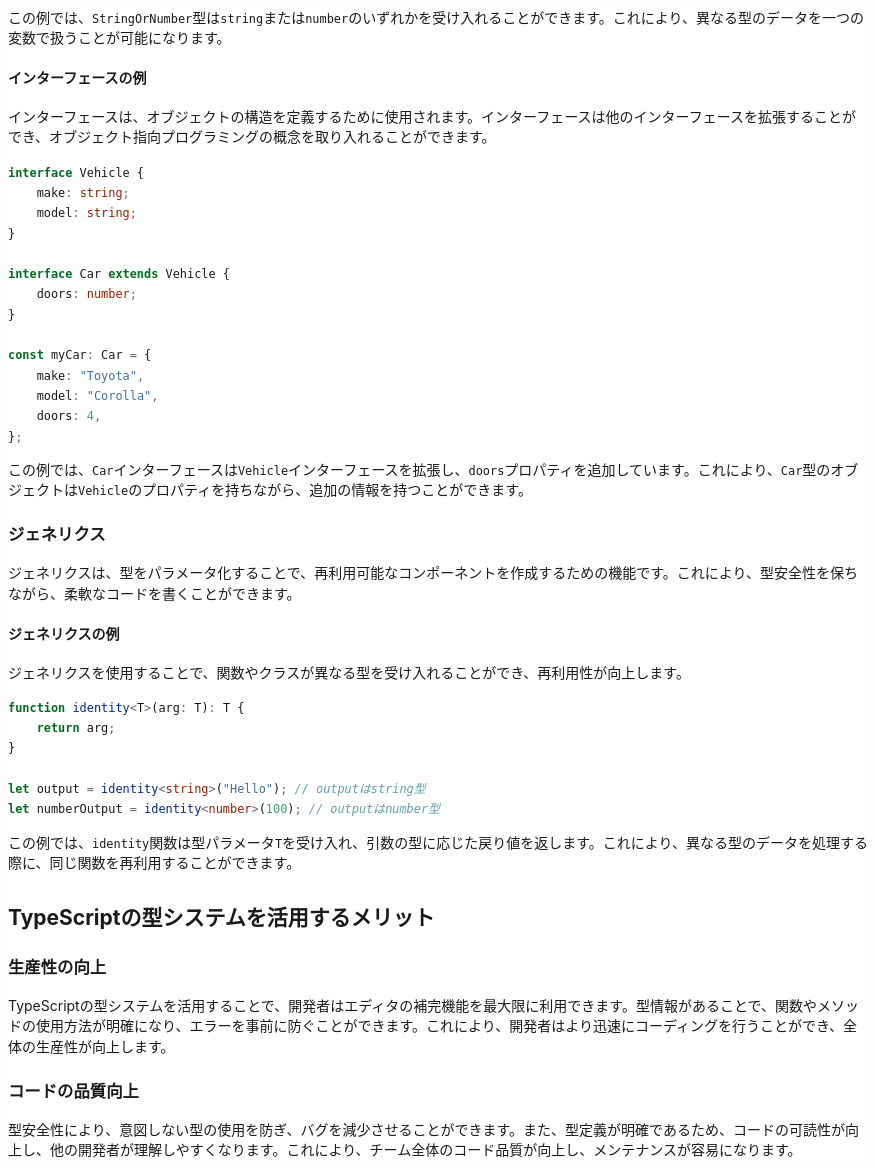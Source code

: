 この例では、`StringOrNumber`型は`string`または`number`のいずれかを受け入れることができます。これにより、異なる型のデータを一つの変数で扱うことが可能になります。

#### インターフェースの例

インターフェースは、オブジェクトの構造を定義するために使用されます。インターフェースは他のインターフェースを拡張することができ、オブジェクト指向プログラミングの概念を取り入れることができます。

```typescript
interface Vehicle {
    make: string;
    model: string;
}

interface Car extends Vehicle {
    doors: number;
}

const myCar: Car = {
    make: "Toyota",
    model: "Corolla",
    doors: 4,
};
```

この例では、`Car`インターフェースは`Vehicle`インターフェースを拡張し、`doors`プロパティを追加しています。これにより、`Car`型のオブジェクトは`Vehicle`のプロパティを持ちながら、追加の情報を持つことができます。

### ジェネリクス

ジェネリクスは、型をパラメータ化することで、再利用可能なコンポーネントを作成するための機能です。これにより、型安全性を保ちながら、柔軟なコードを書くことができます。

#### ジェネリクスの例

ジェネリクスを使用することで、関数やクラスが異なる型を受け入れることができ、再利用性が向上します。

```typescript
function identity<T>(arg: T): T {
    return arg;
}

let output = identity<string>("Hello"); // outputはstring型
let numberOutput = identity<number>(100); // outputはnumber型
```

この例では、`identity`関数は型パラメータ`T`を受け入れ、引数の型に応じた戻り値を返します。これにより、異なる型のデータを処理する際に、同じ関数を再利用することができます。

## TypeScriptの型システムを活用するメリット

### 生産性の向上

TypeScriptの型システムを活用することで、開発者はエディタの補完機能を最大限に利用できます。型情報があることで、関数やメソッドの使用方法が明確になり、エラーを事前に防ぐことができます。これにより、開発者はより迅速にコーディングを行うことができ、全体の生産性が向上します。

### コードの品質向上

型安全性により、意図しない型の使用を防ぎ、バグを減少させることができます。また、型定義が明確であるため、コードの可読性が向上し、他の開発者が理解しやすくなります。これにより、チーム全体のコード品質が向上し、メンテナンスが容易になります。
